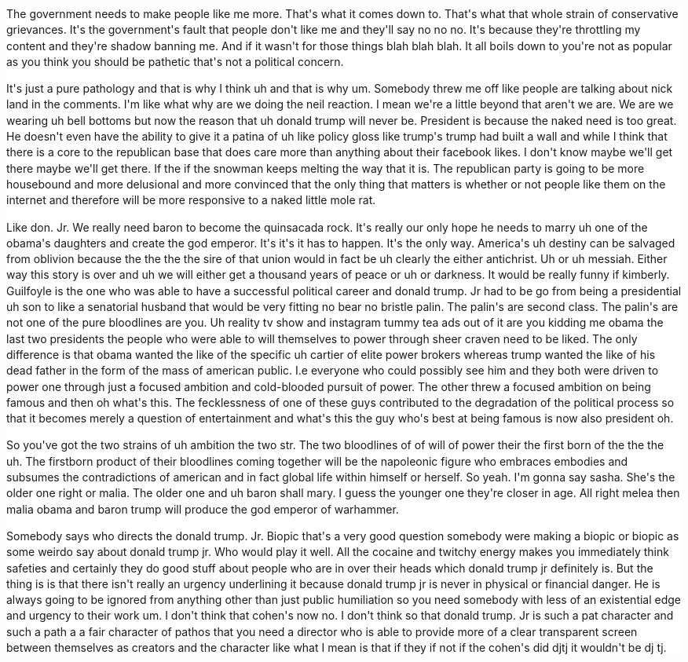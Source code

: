 
The government needs to make people like me more. That's what it comes down to. That's what that whole strain of conservative grievances. It's the government's fault that people don't like me and they'll say no no no. It's because they're throttling my content and they're shadow banning me. And if it wasn't for those things blah blah blah. It all boils down to you're not as popular as you think you should be pathetic that's not a political concern.

It's just a pure pathology and that is why I think uh and that is why um. Somebody threw me off like people are talking about nick land in the comments. I'm like what why are we doing the neil reaction. I mean we're a little beyond that aren't we are. We are we wearing uh bell bottoms but now the reason that uh donald trump will never be. President is because the naked need is too great. He doesn't even have the ability to give it a patina of uh like policy gloss like trump's trump had built a wall and while I think that there is a core to the republican base that does care more than anything about their facebook likes. I don't know maybe we'll get there maybe we'll get there. If the if the snowman keeps melting the way that it is. The republican party is going to be more housebound and more delusional and more convinced that the only thing that matters is whether or not people like them on the internet and therefore will be more responsive to a naked little mole rat.

Like don. Jr. We really need baron to become the quinsacada rock. It's really our only hope he needs to marry uh one of the obama's daughters and create the god emperor. It's it's it has to happen. It's the only way. America's uh destiny can be salvaged from oblivion because the the the the sire of that union would in fact be uh clearly the either antichrist. Uh or uh messiah. Either way this story is over and uh we will either get a thousand years of peace or uh or darkness. It would be really funny if kimberly. Guilfoyle is the one who was able to have a successful political career and donald trump. Jr had to be go from being a presidential uh son to like a senatorial husband that would be very fitting no bear no bristle palin. The palin's are second class. The palin's are not one of the pure bloodlines are you. Uh reality tv show and instagram tummy tea ads out of it are you  kidding me obama the last two presidents the people who were able to will themselves to power through sheer craven need to be liked. The only difference is that obama wanted the like of the specific uh cartier of elite power brokers whereas trump wanted the like of his dead father in the form of the mass of american public. I.e everyone who could possibly see him and they both were driven to power one through just a focused ambition and cold-blooded pursuit of power. The other threw a focused ambition on being famous and then oh what's this. The fecklessness of one of these guys contributed to the degradation of the political process so that it becomes merely a question of entertainment and what's this the guy who's best at being famous is now also president oh.


So you've got the two strains of uh ambition the two str. The two bloodlines of of will of power their the first born of the the the uh. The firstborn product of their bloodlines coming together will be the napoleonic figure who embraces embodies and subsumes the contradictions of american and in fact global life within himself or herself. So yeah. I'm gonna say sasha. She's the older one right or malia. The older one and uh baron shall mary. I guess the younger one they're closer in age. All right melea then malia obama and baron trump will produce the god emperor of warhammer.

Somebody says who directs the donald trump. Jr. Biopic that's a very good question somebody were making a biopic or biopic as some weirdo say about donald trump jr. Who would play it well. All the cocaine and twitchy energy makes you immediately think safeties and certainly they do good stuff about people who are in over their heads which donald trump jr definitely is. But the thing is is that there isn't really an urgency underlining it because donald trump jr is never in physical or financial danger. He is always going to be ignored from anything other than just public humiliation so you need somebody with less of an existential edge and urgency to their work um. I don't think that cohen's now no. I don't think so that donald trump. Jr is such a pat character and such a path a a fair character of pathos that you need a director who is able to provide more of a clear transparent screen between themselves as creators and the character like what I mean is that if they if not if the cohen's did djtj it wouldn't be dj tj.
